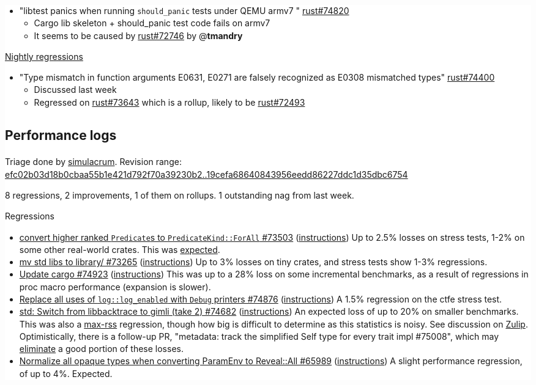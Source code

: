 - "libtest panics when running `should_panic` tests under QEMU armv7 " [rust#74820](https://github.com/rust-lang/rust/issues/74820)
  - Cargo lib skeleton + should_panic test code fails on armv7
  - It seems to be caused by [rust#72746](https://github.com/rust-lang/rust/pull/72746) by @**tmandry**

[Nightly regressions](https://github.com/rust-lang/rust/issues?utf8=%E2%9C%93&q=is%3Aopen+label%3Aregression-from-stable-to-nightly+P-high+no%3Aassignee)

- "Type mismatch in function arguments E0631, E0271 are falsely recognized as E0308 mismatched types" [rust#74400](https://github.com/rust-lang/rust/issues/74400)
  - Discussed last week
  - Regressed on [rust#73643](https://github.com/rust-lang/rust/pull/73643) which is a rollup, likely to be [rust#72493](https://github.com/rust-lang/rust/pull/72493)

## Performance logs

Triage done by [simulacrum](https://github.com/Mark-Simulacrum).
Revision range: [efc02b03d18b0cbaa55b1e421d792f70a39230b2..19cefa68640843956eedd86227ddc1d35dbc6754](https://perf.rust-lang.org/?start=efc02b03d18b0cbaa55b1e421d792f70a39230b2&end=19cefa68640843956eedd86227ddc1d35dbc6754&absolute=false&stat=instructions%3Au)

8 regressions, 2 improvements, 1 of them on rollups.
1 outstanding nag from last week.

Regressions

- [convert higher ranked `Predicate`s to `PredicateKind::ForAll` #73503](https://github.com/rust-lang/rust/pull/73503)
  ([instructions](https://perf.rust-lang.org/compare.html?start=efc02b03d18b0cbaa55b1e421d792f70a39230b2&end=76e83339bb619aba206e5590b1e4b813a154b199&stat=instructions%3Au))
  Up to 2.5% losses on stress tests, 1-2% on some other real-world crates. This was [expected](https://github.com/rust-lang/rust/pull/73503#issuecomment-661053865).
- [mv std libs to library/ #73265](https://github.com/rust-lang/rust/pull/73265#issuecomment-668254522)
  ([instructions](https://perf.rust-lang.org/compare.html?start=9be8ffcb0206fc1558069a7b4766090df7877659&end=ac48e62db85e6db4bbe026490381ab205f4a614d&stat=instructions%3Au))
  Up to 3% losses on tiny crates, and stress tests show 1-3% regressions.
- [Update cargo #74923](https://github.com/rust-lang/rust/pull/74923#issuecomment-668261346)
  ([instructions](https://perf.rust-lang.org/compare.html?start=efc02b03d18b0cbaa55b1e421d792f70a39230b2&end=76e83339bb619aba206e5590b1e4b813a154b199&stat=instructions%3Au))
  This was up to a 28% loss on some incremental benchmarks, as a result of regressions in proc macro performance (expansion is slower).
- [Replace all uses of `log::log_enabled` with `Debug` printers #74876](https://github.com/rust-lang/rust/pull/74876#issuecomment-668262178)
  ([instructions](https://perf.rust-lang.org/compare.html?start=6e50a225fd67576e43bab1d4dfa3c97f310786a8&end=1799d31847294d6e3816c17679247a5c206e809a&stat=instructions%3Au))
  A 1.5% regression on the ctfe stress test.
- [std: Switch from libbacktrace to gimli (take 2) #74682](https://github.com/rust-lang/rust/pull/74682#issuecomment-668264270)
  ([instructions](https://perf.rust-lang.org/compare.html?start=cfc572cae2d1fc381cce476b5c787fd7221af98c&end=c058a8b8dc5dea0ed9b33e14da9e317e2749fcd7&stat=instructions%3Au))
  An expected loss of up to 20% on smaller benchmarks. This was also a [max-rss](https://perf.rust-lang.org/compare.html?start=cfc572cae2d1fc381cce476b5c787fd7221af98c&end=c058a8b8dc5dea0ed9b33e14da9e317e2749fcd7&stat=max-rss)
  regression, though how big is difficult to determine as this statistics is noisy. See discussion on [Zulip](https://rust-lang.zulipchat.com/#narrow/stream/247081-t-compiler.2Fperformance/topic/gimli.20regressions).
  Optimistically, there is a follow-up PR, "metadata: track the simplified Self type for every trait impl #75008", which may [eliminate](https://github.com/rust-lang/rust/pull/75008#issuecomment-667577993) a good portion of these losses.
- [Normalize all opaque types when converting ParamEnv to Reveal::All #65989](https://github.com/rust-lang/rust/pull/65989#issuecomment-668267468)
  ([instructions](https://perf.rust-lang.org/compare.html?start=62f9aa94c0d0312544589bed78679d85646d4e62&end=6e87bacd37539b7e7cd75152dffd225047fa983a&stat=instructions%3Au))
  A slight performance regression, of up to 4%. Expected.